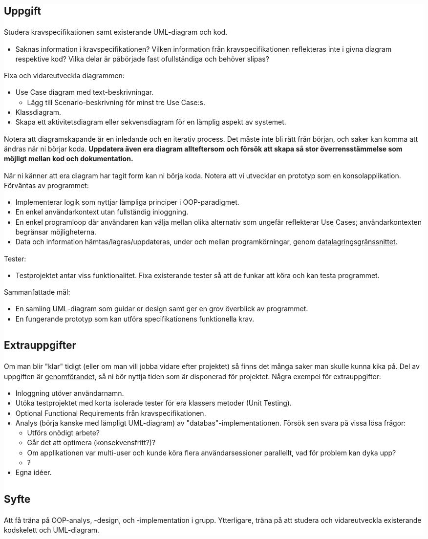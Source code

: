 
## Uppgift
Studera kravspecifikationen samt existerande UML-diagram och kod. 
- Saknas information i kravspecifikationen? Vilken information från kravspecifikationen reflekteras inte i givna diagram respektive kod? Vilka delar är påbörjade fast ofullständiga och behöver slipas?

Fixa och vidareutveckla diagrammen:
 - Use Case diagram med text-beskrivningar.
     - Lägg till Scenario-beskrivning för minst tre Use Case:s.
 - Klassdiagram. 
 - Skapa ett aktivitetsdiagram eller sekvensdiagram för en lämplig aspekt av systemet.

Notera att diagramskapande är en inledande och en iterativ process. Det måste inte bli rätt från början, och saker kan komma att ändras när ni börjar koda. **Uppdatera även era diagram allteftersom och försök att skapa så stor överrensstämmelse som möjligt mellan kod och dokumentation.**

När ni känner att era diagram har tagit form kan ni börja koda. Notera att vi utvecklar en prototyp som en konsolapplikation. Förväntas av programmet:
- Implementerar logik som nyttjar lämpliga principer i OOP-paradigmet.
- En enkel användarkontext utan fullständig inloggning.
- En enkel programloop där användaren kan välja mellan olika alternativ som ungefär reflekterar Use Cases; användarkontexten begränsar möjligheterna.
- Data och information hämtas/lagras/uppdateras, under och mellan programkörningar, genom [datalagringsgränssnittet](#dl-gs).

Tester:
- Testprojektet antar viss funktionalitet. Fixa existerande tester så att de funkar att köra och kan testa programmet.

Sammanfattade mål:
- En samling UML-diagram som guidar er design samt ger en grov överblick av programmet.
- En fungerande prototyp som kan utföra specifikationens funktionella krav.

## Extrauppgifter
Om man blir "klar" tidigt (eller om man vill jobba vidare efter projektet) så finns det många saker man skulle kunna kika på. Del av uppgiften är [genomförandet](#genomförande), så ni bör nyttja tiden som är disponerad för projektet. Några exempel för extrauppgifter:
- Inloggning utöver användarnamn. 
- Utöka testprojektet med korta isolerade tester för era klassers metoder (Unit Testing).
- Optional Functional Requirements från kravspecifikationen.
- Analys (börja kanske med lämpligt UML-diagram) av "databas"-implementationen. Försök sen svara på vissa lösa frågor:
    - Utförs onödigt arbete?
    - Går det att optimera (konsekvensfritt?)?
    - Om applikationen var multi-user och kunde köra flera användarsessioner parallellt, vad för problem kan dyka upp?
    - ?
- Egna idéer.

## Syfte
Att få träna på OOP-analys, -design, och -implementation i grupp. Ytterligare, träna på att studera och vidareutveckla existerande kodskelett och UML-diagram.
